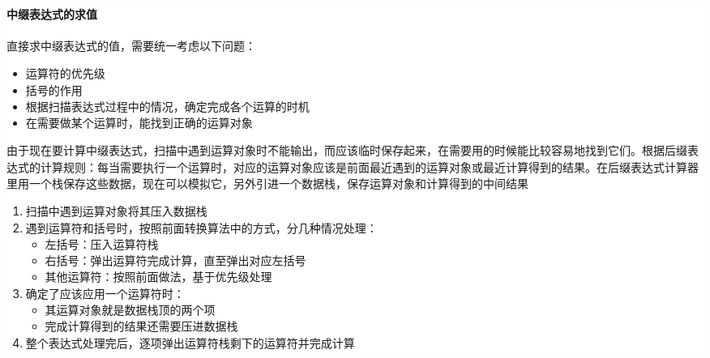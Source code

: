 



#### 中缀表达式的求值

直接求中缀表达式的值，需要统一考虑以下问题：

+ 运算符的优先级
+ 括号的作用
+ 根据扫描表达式过程中的情况，确定完成各个运算的时机
+ 在需要做某个运算时，能找到正确的运算对象



由于现在要计算中缀表达式，扫描中遇到运算对象时不能输出，而应该临时保存起来，在需要用的时候能比较容易地找到它们。根据后缀表达式的计算规则：每当需要执行一个运算时，对应的运算对象应该是前面最近遇到的运算对象或最近计算得到的结果。在后缀表达式计算器里用一个栈保存这些数据，现在可以模拟它，另外引进一个数据栈，保存运算对象和计算得到的中间结果

1. 扫描中遇到运算对象将其压入数据栈
2. 遇到运算符和括号时，按照前面转换算法中的方式，分几种情况处理：
   + 左括号：压入运算符栈
   + 右括号：弹出运算符完成计算，直至弹出对应左括号
   + 其他运算符：按照前面做法，基于优先级处理
3. 确定了应该应用一个运算符时：
   + 其运算对象就是数据栈顶的两个项
   + 完成计算得到的结果还需要压进数据栈
4. 整个表达式处理完后，逐项弹出运算符栈剩下的运算符并完成计算
























